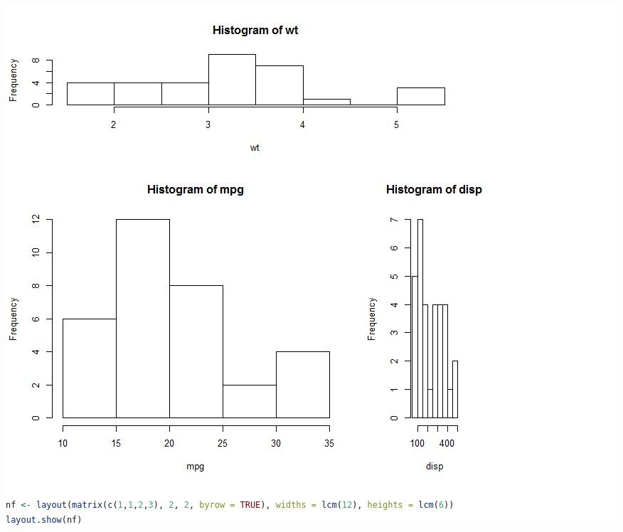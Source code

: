 ![](img/Plot_snippets_-_Basics/unnamed-chunk-10-1.png)

``` r
nf <- layout(matrix(c(1,1,2,3), 2, 2, byrow = TRUE), widths = lcm(12), heights = lcm(6))
layout.show(nf)
```
